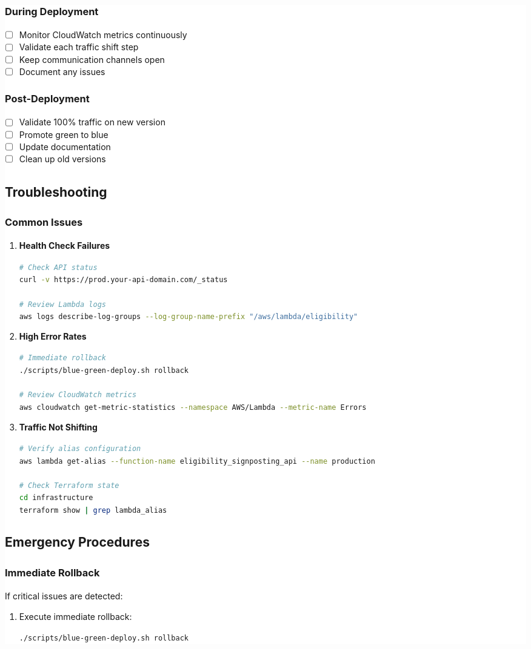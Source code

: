 ### During Deployment
- [ ] Monitor CloudWatch metrics continuously
- [ ] Validate each traffic shift step
- [ ] Keep communication channels open
- [ ] Document any issues

### Post-Deployment
- [ ] Validate 100% traffic on new version
- [ ] Promote green to blue
- [ ] Update documentation
- [ ] Clean up old versions

## Troubleshooting

### Common Issues

1. **Health Check Failures**
   ```bash
   # Check API status
   curl -v https://prod.your-api-domain.com/_status

   # Review Lambda logs
   aws logs describe-log-groups --log-group-name-prefix "/aws/lambda/eligibility"
   ```

2. **High Error Rates**
   ```bash
   # Immediate rollback
   ./scripts/blue-green-deploy.sh rollback

   # Review CloudWatch metrics
   aws cloudwatch get-metric-statistics --namespace AWS/Lambda --metric-name Errors
   ```

3. **Traffic Not Shifting**
   ```bash
   # Verify alias configuration
   aws lambda get-alias --function-name eligibility_signposting_api --name production

   # Check Terraform state
   cd infrastructure
   terraform show | grep lambda_alias
   ```

## Emergency Procedures

### Immediate Rollback
If critical issues are detected:

1. Execute immediate rollback:
   ```bash
   ./scripts/blue-green-deploy.sh rollback
   ```
